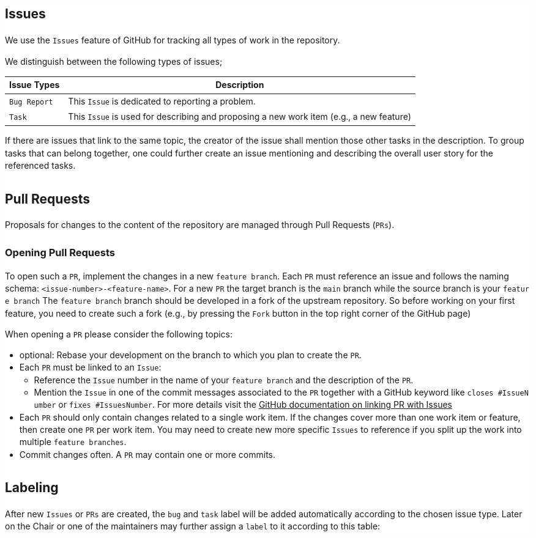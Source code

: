 ## Issues
We use the `Issues` feature of GitHub for tracking all types of work in the repository.

We distinguish between the following types of issues;

| Issue Types  | Description                                                                             |
|--------------|-----------------------------------------------------------------------------------------|
| `Bug Report` | This `Issue` is dedicated to reporting a problem.                                       |
| `Task`       | This `Issue` is used for describing and proposing a new work item (e.g., a new feature) |

 If there are issues that link to the same topic, the creator of the issue shall mention those other tasks in the 
 description. To group tasks that can belong together, one could further create an issue mentioning and describing
 the overall user story for the referenced tasks.
 
## Pull Requests
Proposals for changes to the content of the repository are managed through Pull Requests (`PRs`). 

### Opening Pull Requests
To open such a `PR`, implement the changes in a new `feature branch`. Each `PR` must reference an issue and follows the 
naming schema: `<issue-number>-<feature-name>`. For a new `PR` the target branch is the `main` branch while the source 
branch is your `feature branch` The `feature branch` branch should be developed in a fork of the upstream repository. 
So before working on your first feature, you need to create such a fork (e.g., by pressing the `Fork` button in the top 
right corner of the GitHub page)

When opening a `PR` please consider the following topics:

* optional: Rebase your development on the branch to which you plan to create the `PR`.
* Each `PR` must be linked to an `Issue`:
    - Reference the `Issue` number in the name of your `feature branch` and the description of the `PR`.
    - Mention the `Issue` in one of the commit messages associated to the `PR` together with a GitHub keyword like 
    `closes #IssueNumber` or `fixes #IssuesNumber`. For more details visit the
     [GitHub documentation on linking PR with Issues](https://docs.github.com/en/github/managing-your-work-on-github/linking-a-pull-request-to-an-issue#linking-a-pull-request-to-an-issue-using-a-keyword)
* Each `PR` should only contain changes related to a single work item. If the changes cover more than one work item or 
  feature, then create one `PR` per work item. You may need to create new more specific `Issues` to reference if you 
  split up the work into multiple `feature branches`.
* Commit changes often. A `PR` may contain one or more commits.

## Labeling
After new `Issues` or `PRs` are created, the `bug` and `task` label will be added automatically according to the chosen issue type.
Later on the Chair or one of the maintainers may further assign a `label` to it according to this table:
